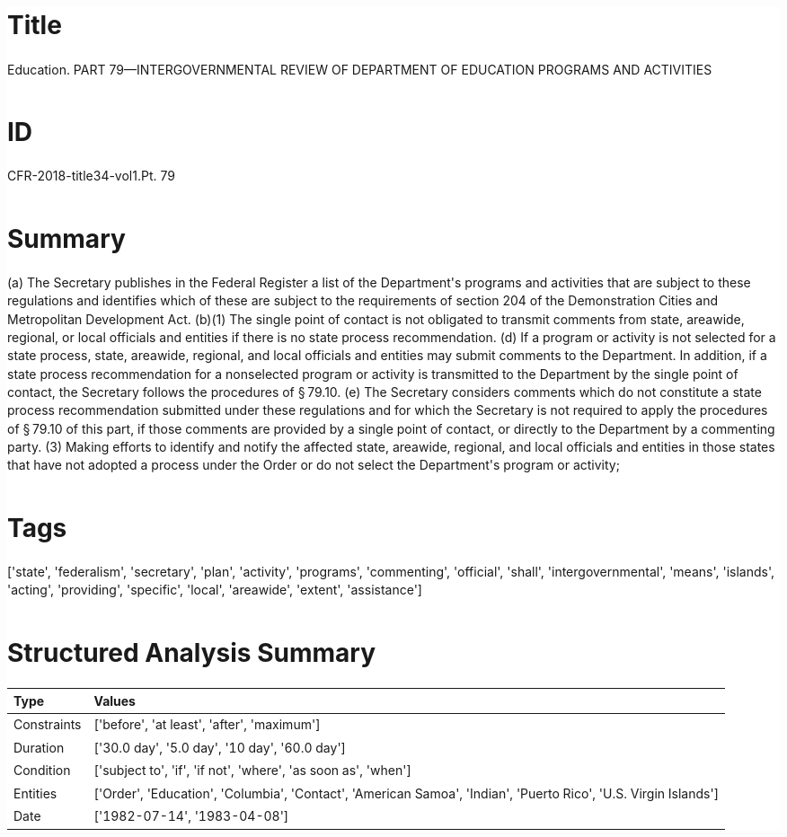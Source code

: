 # Title

 Education. PART 79—INTERGOVERNMENTAL REVIEW OF DEPARTMENT OF EDUCATION PROGRAMS AND ACTIVITIES


# ID

 CFR-2018-title34-vol1.Pt. 79


# Summary

(a) The Secretary publishes in the Federal Register a list of the Department's programs and activities that are subject to these regulations and identifies which of these are subject to the requirements of section 204 of the Demonstration Cities and Metropolitan Development Act.
(b)(1) The single point of contact is not obligated to transmit comments from state, areawide, regional, or local officials and entities if there is no state process recommendation.
(d) If a program or activity is not selected for a state process, state, areawide, regional, and local officials and entities may submit comments to the Department.
In addition, if a state process recommendation for a nonselected program or activity is transmitted to the Department by the single point of contact, the Secretary follows the procedures of &#167;&#8201;79.10.
(e) The Secretary considers comments which do not constitute a state process recommendation submitted under these regulations and for which the Secretary is not required to apply the procedures of &#167;&#8201;79.10 of this part, if those comments are provided by a single point of contact, or directly to the Department by a commenting party.
(3) Making efforts to identify and notify the affected state, areawide, regional, and local officials and entities in those states that have not adopted a process under the Order or do not select the Department's program or activity;


# Tags

['state', 'federalism', 'secretary', 'plan', 'activity', 'programs', 'commenting', 'official', 'shall', 'intergovernmental', 'means', 'islands', 'acting', 'providing', 'specific', 'local', 'areawide', 'extent', 'assistance']


# Structured Analysis Summary

| Type        | Values                                                                                                          |
|:------------|:----------------------------------------------------------------------------------------------------------------|
| Constraints | ['before', 'at least', 'after', 'maximum']                                                                      |
| Duration    | ['30.0 day', '5.0 day', '10 day', '60.0 day']                                                                   |
| Condition   | ['subject to', 'if', 'if not', 'where', 'as soon as', 'when']                                                   |
| Entities    | ['Order', 'Education', 'Columbia', 'Contact', 'American Samoa', 'Indian', 'Puerto Rico', 'U.S. Virgin Islands'] |
| Date        | ['1982-07-14', '1983-04-08']                                                                                    |
